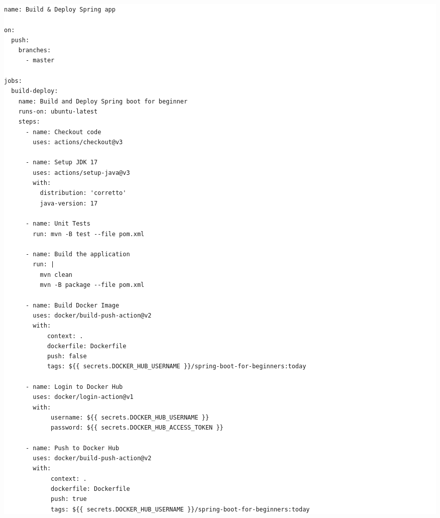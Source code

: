 ```
name: Build & Deploy Spring app

on:
  push:
    branches:
      - master

jobs:
  build-deploy:
    name: Build and Deploy Spring boot for beginner
    runs-on: ubuntu-latest
    steps:
      - name: Checkout code
        uses: actions/checkout@v3

      - name: Setup JDK 17
        uses: actions/setup-java@v3
        with:
          distribution: 'corretto'
          java-version: 17

      - name: Unit Tests
        run: mvn -B test --file pom.xml

      - name: Build the application
        run: |
          mvn clean
          mvn -B package --file pom.xml

      - name: Build Docker Image
        uses: docker/build-push-action@v2
        with:
            context: .
            dockerfile: Dockerfile
            push: false
            tags: ${{ secrets.DOCKER_HUB_USERNAME }}/spring-boot-for-beginners:today

      - name: Login to Docker Hub
        uses: docker/login-action@v1
        with:
             username: ${{ secrets.DOCKER_HUB_USERNAME }}
             password: ${{ secrets.DOCKER_HUB_ACCESS_TOKEN }}

      - name: Push to Docker Hub
        uses: docker/build-push-action@v2
        with:
             context: .
             dockerfile: Dockerfile
             push: true
             tags: ${{ secrets.DOCKER_HUB_USERNAME }}/spring-boot-for-beginners:today
```
